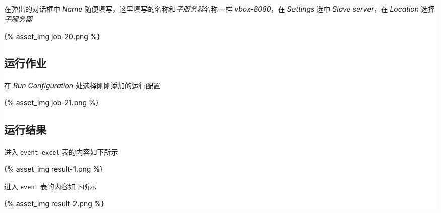 在弹出的对话框中 *Name* 随便填写，这里填写的名称和*子服务器*名称一样 *vbox-8080*，在 *Settings* 选中 *Slave server*，在 *Location* 选择*子服务器*

{% asset_img job-20.png %}

## 运行作业

在 *Run Configuration* 处选择刚刚添加的运行配置

{% asset_img job-21.png %}

## 运行结果

进入 `event_excel` 表的内容如下所示

{% asset_img result-1.png %}

进入 `event` 表的内容如下所示

{% asset_img result-2.png %}
